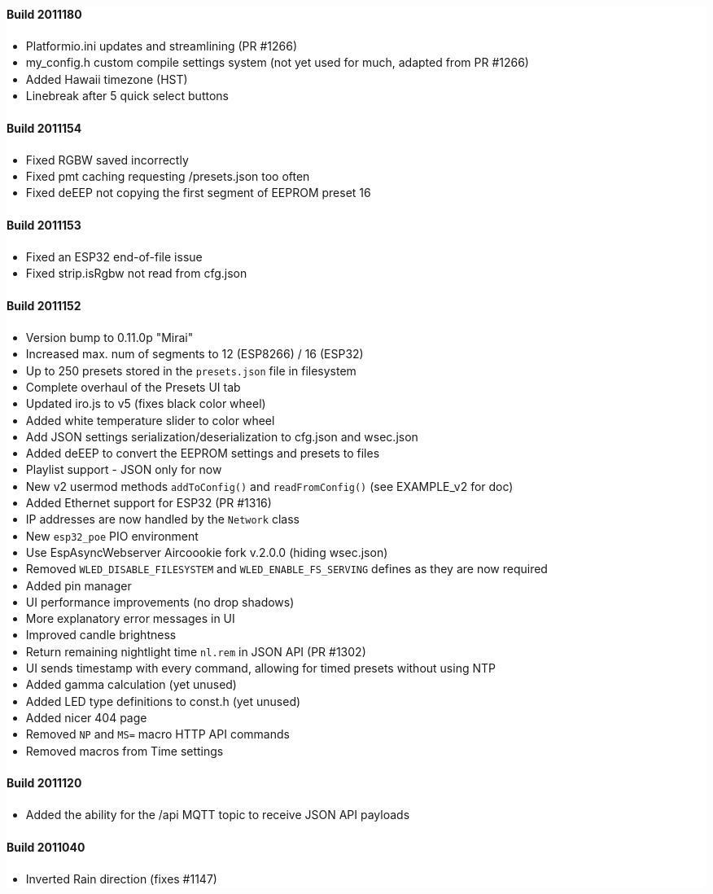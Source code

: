 #### Build 2011180

-   Platformio.ini updates and streamlining (PR #1266)
-   my_config.h custom compile settings system (not yet used for much, adapted from PR #1266)
-   Added Hawaii timezone (HST)
-   Linebreak after 5 quick select buttons

#### Build 2011154

-   Fixed RGBW saved incorrectly
-   Fixed pmt caching requesting /presets.json too often
-   Fixed deEEP not copying the first segment of EEPROM preset 16

#### Build 2011153

-   Fixed an ESP32 end-of-file issue
-   Fixed strip.isRgbw not read from cfg.json

#### Build 2011152

-   Version bump to 0.11.0p "Mirai"
-   Increased max. num of segments to 12 (ESP8266) / 16 (ESP32)
-   Up to 250 presets stored in the `presets.json` file in filesystem
-   Complete overhaul of the Presets UI tab
-   Updated iro.js to v5 (fixes black color wheel)
-   Added white temperature slider to color wheel
-   Add JSON settings serialization/deserialization to cfg.json and wsec.json
-   Added deEEP to convert the EEPROM settings and presets to files
-   Playlist support - JSON only for now
-   New v2 usermod methods `addToConfig()` and `readFromConfig()` (see EXAMPLE_v2 for doc)
-   Added Ethernet support for ESP32 (PR #1316)
-   IP addresses are now handled by the `Network` class
-   New `esp32_poe` PIO environment
-   Use EspAsyncWebserver Aircoookie fork v.2.0.0 (hiding wsec.json)
-   Removed `WLED_DISABLE_FILESYSTEM` and `WLED_ENABLE_FS_SERVING` defines as they are now required
-   Added pin manager
-   UI performance improvements (no drop shadows)
-   More explanatory error messages in UI
-   Improved candle brightness
-   Return remaining nightlight time `nl.rem` in JSON API (PR #1302)
-   UI sends timestamp with every command, allowing for timed presets without using NTP
-   Added gamma calculation (yet unused)
-   Added LED type definitions to const.h (yet unused)
-   Added nicer 404 page
-   Removed `NP` and `MS=` macro HTTP API commands
-   Removed macros from Time settings

#### Build 2011120

-   Added the ability for the /api MQTT topic to receive JSON API payloads

#### Build 2011040

-   Inverted Rain direction (fixes #1147)
